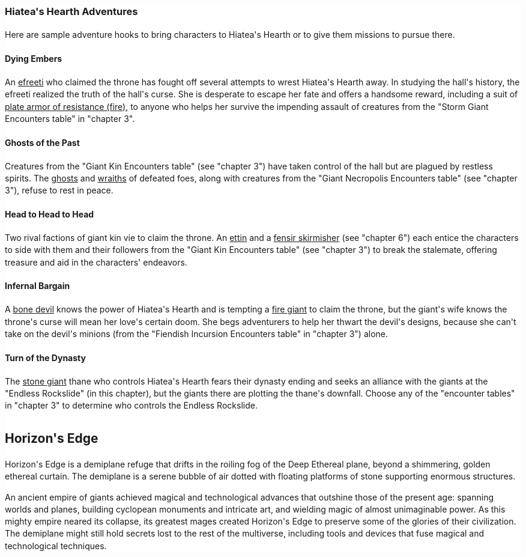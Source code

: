 ### Hiatea's Hearth Adventures

Here are sample adventure hooks to bring characters to Hiatea's Hearth or to give them missions to pursue there.

#### Dying Embers

An [efreeti](Mechanics/bestiary/elemental/efreeti.md) who claimed the throne has fought off several attempts to wrest Hiatea's Hearth away. In studying the hall's history, the efreeti realized the truth of the hall's curse. She is desperate to escape her fate and offers a handsome reward, including a suit of [plate armor of resistance (fire)](Mechanics/items/armor-of-fire-resistance.md), to anyone who helps her survive the impending assault of creatures from the "Storm Giant Encounters table" in "chapter 3".

#### Ghosts of the Past

Creatures from the "Giant Kin Encounters table" (see "chapter 3") have taken control of the hall but are plagued by restless spirits. The [ghosts](Mechanics/bestiary/undead/ghost.md) and [wraiths](Mechanics/bestiary/undead/wraith.md) of defeated foes, along with creatures from the "Giant Necropolis Encounters table" (see "chapter 3"), refuse to rest in peace.

#### Head to Head to Head

Two rival factions of giant kin vie to claim the throne. An [ettin](Mechanics/bestiary/giant/ettin.md) and a [fensir skirmisher](Mechanics/bestiary/giant/fensir-skirmisher-bgg.md) (see "chapter 6") each entice the characters to side with them and their followers from the "Giant Kin Encounters table" (see "chapter 3") to break the stalemate, offering treasure and aid in the characters' endeavors.

#### Infernal Bargain

A [bone devil](Mechanics/bestiary/fiend/bone-devil.md) knows the power of Hiatea's Hearth and is tempting a [fire giant](Mechanics/bestiary/giant/fire-giant.md) to claim the throne, but the giant's wife knows the throne's curse will mean her love's certain doom. She begs adventurers to help her thwart the devil's designs, because she can't take on the devil's minions (from the "Fiendish Incursion Encounters table" in "chapter 3") alone.

#### Turn of the Dynasty

The [stone giant](Mechanics/bestiary/giant/stone-giant.md) thane who controls Hiatea's Hearth fears their dynasty ending and seeks an alliance with the giants at the "Endless Rockslide" (in this chapter), but the giants there are plotting the thane's downfall. Choose any of the "encounter tables" in "chapter 3" to determine who controls the Endless Rockslide.

## Horizon's Edge

Horizon's Edge is a demiplane refuge that drifts in the roiling fog of the Deep Ethereal plane, beyond a shimmering, golden ethereal curtain. The demiplane is a serene bubble of air dotted with floating platforms of stone supporting enormous structures.

An ancient empire of giants achieved magical and technological advances that outshine those of the present age: spanning worlds and planes, building cyclopean monuments and intricate art, and wielding magic of almost unimaginable power. As this mighty empire neared its collapse, its greatest mages created Horizon's Edge to preserve some of the glories of their civilization. The demiplane might still hold secrets lost to the rest of the multiverse, including tools and devices that fuse magical and technological techniques.
